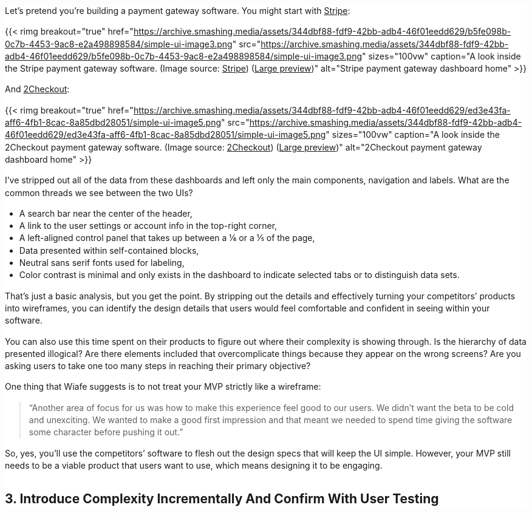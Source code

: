 Let’s pretend you’re building a payment gateway software. You might start with [Stripe](https://stripe.com/):

{{< rimg breakout="true" href="https://archive.smashing.media/assets/344dbf88-fdf9-42bb-adb4-46f01eedd629/b5fe098b-0c7b-4453-9ac8-e2a498898584/simple-ui-image3.png" src="https://archive.smashing.media/assets/344dbf88-fdf9-42bb-adb4-46f01eedd629/b5fe098b-0c7b-4453-9ac8-e2a498898584/simple-ui-image3.png" sizes="100vw" caption="A look inside the Stripe payment gateway software. (Image source: <a href='https://stripe.com/'>Stripe</a>) (<a href='https://archive.smashing.media/assets/344dbf88-fdf9-42bb-adb4-46f01eedd629/b5fe098b-0c7b-4453-9ac8-e2a498898584/simple-ui-image3.png'>Large preview</a>)" alt="Stripe payment gateway dashboard home" >}}

And [2Checkout](https://www.2checkout.com/): 

{{< rimg breakout="true" href="https://archive.smashing.media/assets/344dbf88-fdf9-42bb-adb4-46f01eedd629/ed3e43fa-aff6-4fb1-8cac-8a85dbd28051/simple-ui-image5.png" src="https://archive.smashing.media/assets/344dbf88-fdf9-42bb-adb4-46f01eedd629/ed3e43fa-aff6-4fb1-8cac-8a85dbd28051/simple-ui-image5.png" sizes="100vw" caption="A look inside the 2Checkout payment gateway software. (Image source: <a href='https://www.2checkout.com/'>2Checkout</a>) (<a href='https://archive.smashing.media/assets/344dbf88-fdf9-42bb-adb4-46f01eedd629/ed3e43fa-aff6-4fb1-8cac-8a85dbd28051/simple-ui-image5.png'>Large preview</a>)" alt="2Checkout payment gateway dashboard home" >}}

I’ve stripped out all of the data from these dashboards and left only the main components, navigation and labels. What are the common threads we see between the two UIs? 

*   A search bar near the center of the header,
*   A link to the user settings or account info in the top-right corner, 
*   A left-aligned control panel that takes up between a ⅙ or a ⅕ of the page, 
*   Data presented within self-contained blocks, 
*   Neutral sans serif fonts used for labeling, 
*   Color contrast is minimal and only exists in the dashboard to indicate selected tabs or to distinguish data sets.

That’s just a basic analysis, but you get the point. By stripping out the details and effectively turning your competitors’ products into wireframes, you can identify the design details that users would feel comfortable and confident in seeing within your software. 

You can also use this time spent on their products to figure out where their complexity is showing through. Is the hierarchy of data presented illogical? Are there elements included that overcomplicate things because they appear on the wrong screens? Are you asking users to take one too many steps in reaching their primary objective? 

One thing that Wiafe suggests is to not treat your MVP strictly like a wireframe:

<blockquote>“Another area of focus for us was how to make this experience feel good to our users. We didn’t want the beta to be cold and unexciting. We wanted to make a good first impression and that meant we needed to spend time giving the software some character before pushing it out.”</blockquote>

So, yes, you’ll use the competitors’ software to flesh out the design specs that will keep the UI simple. However, your MVP still needs to be a viable product that users want to use, which means designing it to be engaging. 

## 3. Introduce Complexity Incrementally And Confirm With User Testing
